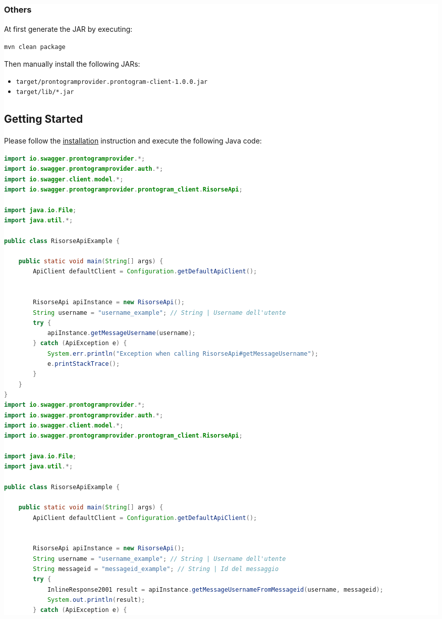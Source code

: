 ### Others

At first generate the JAR by executing:

```shell
mvn clean package
```

Then manually install the following JARs:

* `target/prontogramprovider.prontogram-client-1.0.0.jar`
* `target/lib/*.jar`

## Getting Started

Please follow the [installation](#installation) instruction and execute the following Java code:

```java
import io.swagger.prontogramprovider.*;
import io.swagger.prontogramprovider.auth.*;
import io.swagger.client.model.*;
import io.swagger.prontogramprovider.prontogram_client.RisorseApi;

import java.io.File;
import java.util.*;

public class RisorseApiExample {

    public static void main(String[] args) {
        ApiClient defaultClient = Configuration.getDefaultApiClient();


        RisorseApi apiInstance = new RisorseApi();
        String username = "username_example"; // String | Username dell'utente
        try {
            apiInstance.getMessageUsername(username);
        } catch (ApiException e) {
            System.err.println("Exception when calling RisorseApi#getMessageUsername");
            e.printStackTrace();
        }
    }
}
import io.swagger.prontogramprovider.*;
import io.swagger.prontogramprovider.auth.*;
import io.swagger.client.model.*;
import io.swagger.prontogramprovider.prontogram_client.RisorseApi;

import java.io.File;
import java.util.*;

public class RisorseApiExample {

    public static void main(String[] args) {
        ApiClient defaultClient = Configuration.getDefaultApiClient();


        RisorseApi apiInstance = new RisorseApi();
        String username = "username_example"; // String | Username dell'utente
        String messageid = "messageid_example"; // String | Id del messaggio
        try {
            InlineResponse2001 result = apiInstance.getMessageUsernameFromMessageid(username, messageid);
            System.out.println(result);
        } catch (ApiException e) {
```